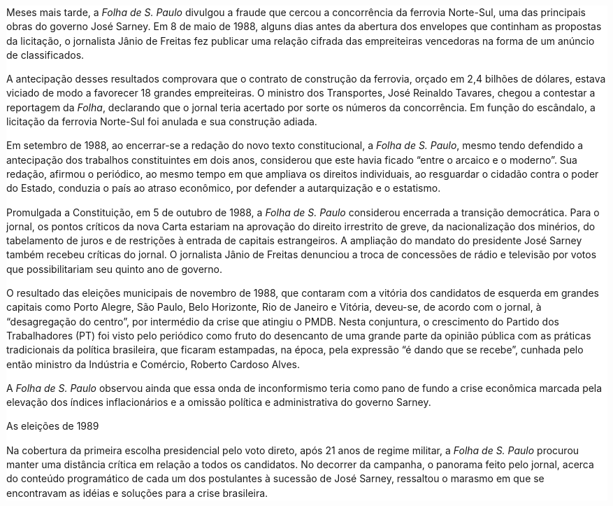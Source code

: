 Meses mais tarde, a *Folha de S. Paulo* divulgou a fraude que cercou a
concorrência da ferrovia Norte-Sul, uma das principais obras do governo
José Sarney. Em 8 de maio de 1988, alguns dias antes da abertura dos
envelopes que continham as propostas da licitação, o jornalista Jânio de
Freitas fez publicar uma relação cifrada das empreiteiras vencedoras na
forma de um anúncio de classificados.

A antecipação desses resultados comprovara que o contrato de construção
da ferrovia, orçado em 2,4 bilhões de dólares, estava viciado de modo a
favorecer 18 grandes empreiteiras. O ministro dos Transportes, José
Reinaldo Tavares, chegou a contestar a reportagem da *Folha*, declarando
que o jornal teria acertado por sorte os números da concorrência. Em
função do escândalo, a licitação da ferrovia Norte-Sul foi anulada e sua
construção adiada.

Em setembro de 1988, ao encerrar-se a redação do novo texto
constitucional, a *Folha de S. Paulo*, mesmo tendo defendido a
antecipação dos trabalhos constituintes em dois anos, considerou que
este havia ficado “entre o arcaico e o moderno”. Sua redação, afirmou o
periódico, ao mesmo tempo em que ampliava os direitos individuais, ao
resguardar o cidadão contra o poder do Estado, conduzia o país ao atraso
econômico, por defender a autarquização e o estatismo.

Promulgada a Constituição, em 5 de outubro de 1988, a *Folha de S.
Paulo* considerou encerrada a transição democrática. Para o jornal, os
pontos críticos da nova Carta estariam na aprovação do direito
irrestrito de greve, da nacionalização dos minérios, do tabelamento de
juros e de restrições à entrada de capitais estrangeiros. A ampliação do
mandato do presidente José Sarney também recebeu críticas do jornal. O
jornalista Jânio de Freitas denunciou a troca de concessões de rádio e
televisão por votos que possibilitariam seu quinto ano de governo.

O resultado das eleições municipais de novembro de 1988, que contaram
com a vitória dos candidatos de esquerda em grandes capitais como Porto
Alegre, São Paulo, Belo Horizonte, Rio de Janeiro e Vitória, deveu-se,
de acordo com o jornal, à “desagregação do centro”, por intermédio da
crise que atingiu o PMDB. Nesta conjuntura, o crescimento do Partido dos
Trabalhadores (PT) foi visto pelo periódico como fruto do desencanto de
uma grande parte da opinião pública com as práticas tradicionais da
política brasileira, que ficaram estampadas, na época, pela expressão “é
dando que se recebe”, cunhada pelo então ministro da Indústria e
Comércio, Roberto Cardoso Alves.

A *Folha de S. Paulo* observou ainda que essa onda de inconformismo
teria como pano de fundo a crise econômica marcada pela elevação dos
índices inflacionários e a omissão política e administrativa do governo
Sarney.

As eleições de 1989

Na cobertura da primeira escolha presidencial pelo voto direto, após 21
anos de regime militar, a *Folha de S. Paulo* procurou manter uma
distância crítica em relação a todos os candidatos. No decorrer da
campanha, o panorama feito pelo jornal, acerca do conteúdo programático
de cada um dos postulantes à sucessão de José Sarney, ressaltou o
marasmo em que se encontravam as idéias e soluções para a crise
brasileira.
